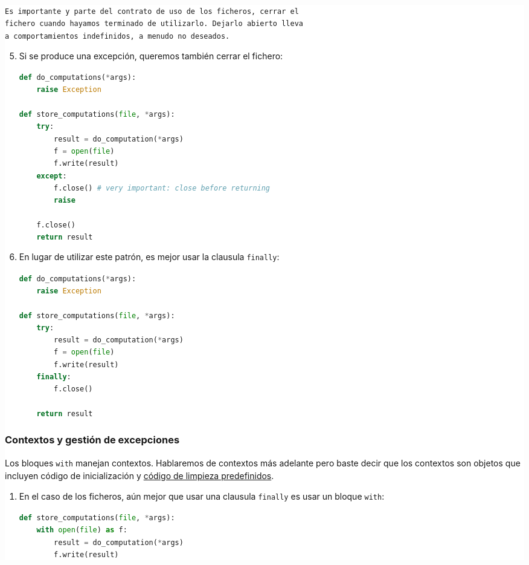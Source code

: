     Es importante y parte del contrato de uso de los ficheros, cerrar el
    fichero cuando hayamos terminado de utilizarlo. Dejarlo abierto lleva
    a comportamientos indefinidos, a menudo no deseados.

5. Si se produce una excepción, queremos también cerrar el fichero:

    ```python
    def do_computations(*args):
        raise Exception

    def store_computations(file, *args):
        try:
            result = do_computation(*args)
            f = open(file)
            f.write(result)
        except:
            f.close() # very important: close before returning
            raise

        f.close()
        return result
    ```

6. En lugar de utilizar este patrón, es mejor usar la clausula `finally`:

    ```python
    def do_computations(*args):
        raise Exception

    def store_computations(file, *args):
        try:
            result = do_computation(*args)
            f = open(file)
            f.write(result)
        finally:
            f.close()

        return result
    ```

### Contextos y gestión de excepciones

Los bloques `with` manejan contextos. Hablaremos de contextos más adelante
pero baste decir que los contextos son objetos que incluyen código de
inicialización y [código de limpieza predefinidos](https://docs.python.org/3/tutorial/errors.html#predefined-clean-up-actions).

1. En el caso de los ficheros, aún mejor que usar una clausula `finally` es
usar un bloque `with`:

    ```python
    def store_computations(file, *args):
        with open(file) as f:
            result = do_computation(*args)
            f.write(result)
